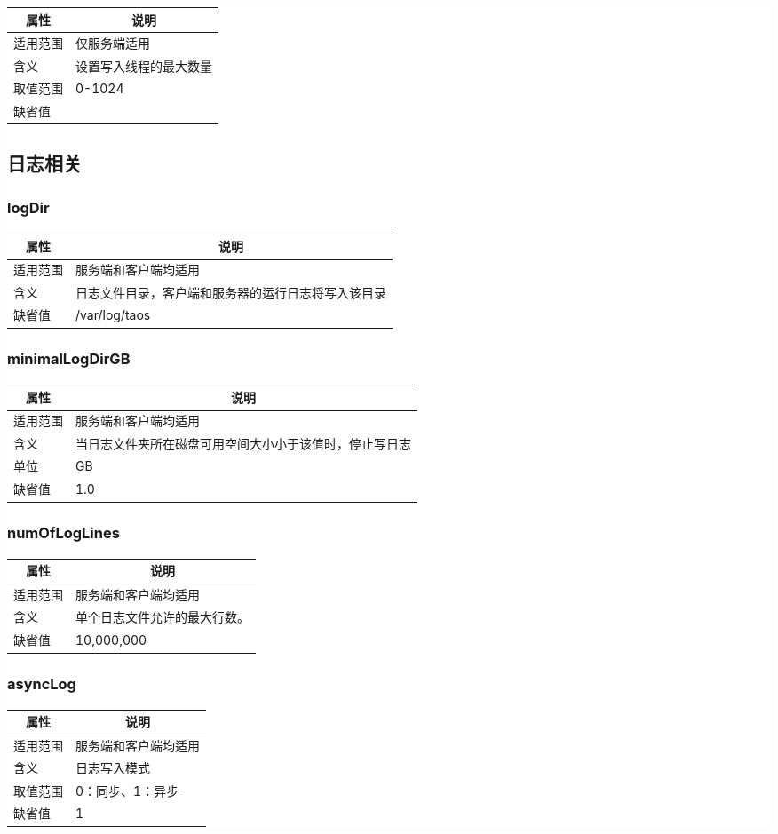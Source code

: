 | 属性     | 说明                   |
| -------- | ---------------------- |
| 适用范围 | 仅服务端适用           |
| 含义     | 设置写入线程的最大数量 |
| 取值范围 | 0-1024                 |
| 缺省值   |                        |

## 日志相关

### logDir

| 属性     | 说明                                               |
| -------- | -------------------------------------------------- |
| 适用范围 | 服务端和客户端均适用                               |
| 含义     | 日志文件目录，客户端和服务器的运行日志将写入该目录 |
| 缺省值   | /var/log/taos                                      |

### minimalLogDirGB

| 属性     | 说明                                                   |
| -------- | ------------------------------------------------------ |
| 适用范围 | 服务端和客户端均适用                                   |
| 含义     | 当日志文件夹所在磁盘可用空间大小小于该值时，停止写日志 |
| 单位     | GB                                                     |
| 缺省值   | 1.0                                                    |

### numOfLogLines

| 属性     | 说明                         |
| -------- | ---------------------------- |
| 适用范围 | 服务端和客户端均适用         |
| 含义     | 单个日志文件允许的最大行数。 |
| 缺省值   | 10,000,000                   |

### asyncLog

| 属性     | 说明                 |
| -------- | -------------------- |
| 适用范围 | 服务端和客户端均适用 |
| 含义     | 日志写入模式         |
| 取值范围 | 0：同步、1：异步     |
| 缺省值   | 1                    |
